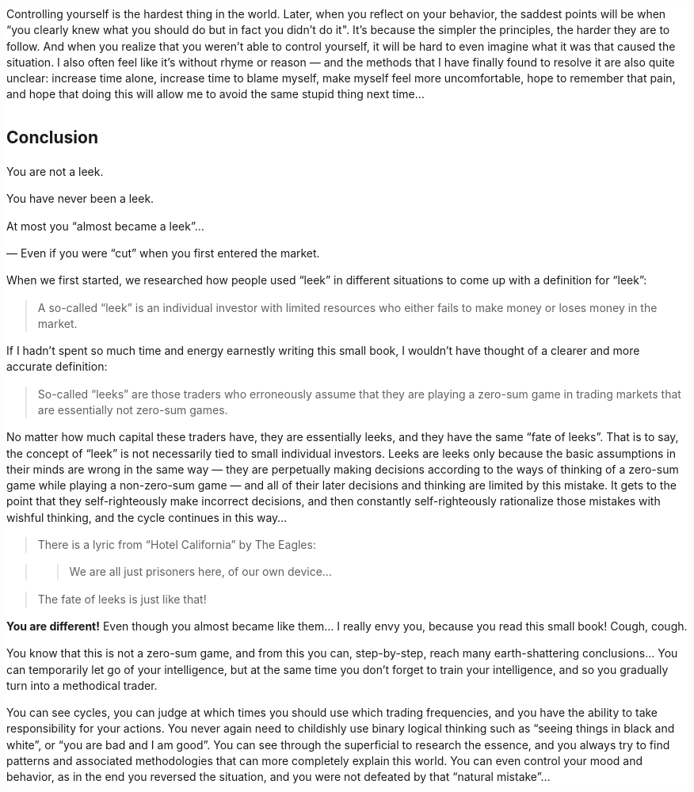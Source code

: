 Controlling yourself is the hardest thing in the world. Later, when you reflect on your behavior, the saddest points will be when “you clearly knew what you should do but in fact you didn’t do it". It’s because the simpler the principles, the harder they are to follow. And when you realize that you weren’t able to control yourself, it will be hard to even imagine what it was that caused the situation. I also often feel like it’s without rhyme or reason — and the methods that I have finally found to resolve it are also quite unclear: increase time alone, increase time to blame myself, make myself feel more uncomfortable, hope to remember that pain, and hope that doing this will allow me to avoid the same stupid thing next time…

## Conclusion

You are not a leek.

You have never been a leek.

At most you “almost became a leek”…

 — Even if you were “cut” when you first entered the market.

When we first started, we researched how people used “leek” in different situations to come up with a definition for “leek”:

> A so-called “leek” is an individual investor with limited resources who either fails to make money or loses money in the market.

If I hadn’t spent so much time and energy earnestly writing this small book, I wouldn’t have thought of a clearer and more accurate definition:

> So-called “leeks” are those traders who erroneously assume that they are playing a zero-sum game in trading markets that are essentially not zero-sum games.

No matter how much capital these traders have, they are essentially leeks, and they have the same “fate of leeks”. That is to say, the concept of “leek” is not necessarily tied to small individual investors. Leeks are leeks only because the basic assumptions in their minds are wrong in the same way — they are perpetually making decisions according to the ways of thinking of a zero-sum game while playing a non-zero-sum game — and all of their later decisions and thinking are limited by this mistake. It gets to the point that they self-righteously make incorrect decisions, and then constantly self-righteously rationalize those mistakes with wishful thinking, and the cycle continues in this way…

> There is a lyric from “Hotel California” by The Eagles:

> > We are all just prisoners here, of our own device…

> The fate of leeks is just like that!

**You are different!** Even though you almost became like them… I really envy you, because you read this small book! Cough, cough.

You know that this is not a zero-sum game, and from this you can, step-by-step, reach many earth-shattering conclusions… You can temporarily let go of your intelligence, but at the same time you don’t forget to train your intelligence, and so you gradually turn into a methodical trader.

You can see cycles, you can judge at which times you should use which trading frequencies, and you have the ability to take responsibility for your actions. You never again need to childishly use binary logical thinking such as “seeing things in black and white”, or “you are bad and I am good”. You can see through the superficial to research the essence, and you always try to find patterns and associated methodologies that can more completely explain this world. You can even control your mood and behavior, as in the end you reversed the situation, and you were not defeated by that “natural mistake”…
